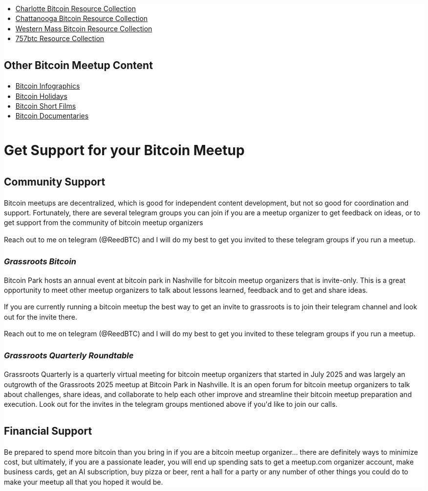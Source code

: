 - [Charlotte Bitcoin Resource Collection](https://bitcoincharlotte.org/learn/resources)
- [Chattanooga Bitcoin Resource Collection](https://www.bitcoinchatt.com/new-to-bitcoin/table-of-contents/)
- [Western Mass Bitcoin Resource Collection](https://westernmassbitcoin.com/resources/)
- [757btc Resource Collection](https://757btc.org/resources/)

## **Other Bitcoin Meetup Content**

- [Bitcoin Infographics](https://anilsaidso.gumroad.com/l/vbtc)
- [Bitcoin Holidays](https://bitcoin.holiday/)
- [Bitcoin Short Films](https://www.youtube.com/playlist?list=PLYsYdNHw5JmkiK5D2e9qElWx2J4U9H-Cg)
- [Bitcoin Documentaries](https://www.youtube.com/playlist?list=PLYsYdNHw5JmmP-0DQEKOshsE7rWpmW9pX)

# **Get Support for your Bitcoin Meetup**

## **Community Support**

Bitcoin meetups are decentralized, which is good for independent content development, but not so good for coordination and support. Fortunately, there are several telegram groups you can join if you are a meetup organizer to get feedback on ideas, or to get support from the community of bitcoin meetup organizers

Reach out to me on telegram (@ReedBTC) and I will do my best to get you invited to these telegram groups if you run a meetup.

### **_Grassroots Bitcoin_**

Bitcoin Park hosts an annual event at bitcoin park in Nashville for bitcoin meetup organizers that is invite-only. This is a great opportunity to meet other meetup organizers to talk about lessons learned, feedback and to get and share ideas.

If you are currently running a bitcoin meetup the best way to get an invite to grassroots is to join their telegram channel and look out for the invite there.

Reach out to me on telegram (@ReedBTC) and I will do my best to get you invited to these telegram groups if you run a meetup.

### **_Grassroots Quarterly Roundtable_**

Grassroots Quarterly is a quarterly virtual meeting for bitcoin meetup organizers that started in July 2025 and was largely an outgrowth of the Grassroots 2025 meetup at Bitcoin Park in Nashville. It is an open forum for bitcoin meetup organizers to talk about challenges, share ideas, and collaborate to help each other improve and streamline their bitcoin meetup preparation and execution. Look out for the invites in the telegram groups mentioned above if you'd like to join our calls.

## **Financial Support**

Be prepared to spend more bitcoin than you bring in if you are a bitcoin meetup organizer… there are definitely ways to minimize cost, but ultimately, if you are a passionate leader, you will end up spending sats to get a meetup.com organizer account, make business cards, get an AI subscription, buy pizza or beer, rent a hall for a party or any number of other things you could do to make your meetup all that you hoped it would be.
